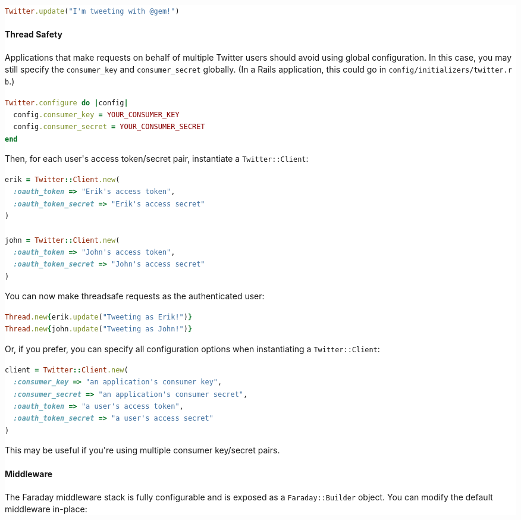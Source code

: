 ```ruby
Twitter.update("I'm tweeting with @gem!")
```

#### Thread Safety
Applications that make requests on behalf of multiple Twitter users should
avoid using global configuration. In this case, you may still specify the
`consumer_key` and `consumer_secret` globally. (In a Rails application, this
could go in `config/initializers/twitter.rb`.)

```ruby
Twitter.configure do |config|
  config.consumer_key = YOUR_CONSUMER_KEY
  config.consumer_secret = YOUR_CONSUMER_SECRET
end
```

Then, for each user's access token/secret pair, instantiate a
`Twitter::Client`:

```ruby
erik = Twitter::Client.new(
  :oauth_token => "Erik's access token",
  :oauth_token_secret => "Erik's access secret"
)

john = Twitter::Client.new(
  :oauth_token => "John's access token",
  :oauth_token_secret => "John's access secret"
)
```

You can now make threadsafe requests as the authenticated user:

```ruby
Thread.new{erik.update("Tweeting as Erik!")}
Thread.new{john.update("Tweeting as John!")}
```

Or, if you prefer, you can specify all configuration options when instantiating
a `Twitter::Client`:

```ruby
client = Twitter::Client.new(
  :consumer_key => "an application's consumer key",
  :consumer_secret => "an application's consumer secret",
  :oauth_token => "a user's access token",
  :oauth_token_secret => "a user's access secret"
)
```

This may be useful if you're using multiple consumer key/secret pairs.

#### Middleware
The Faraday middleware stack is fully configurable and is exposed as a
`Faraday::Builder` object. You can modify the default middleware in-place:
